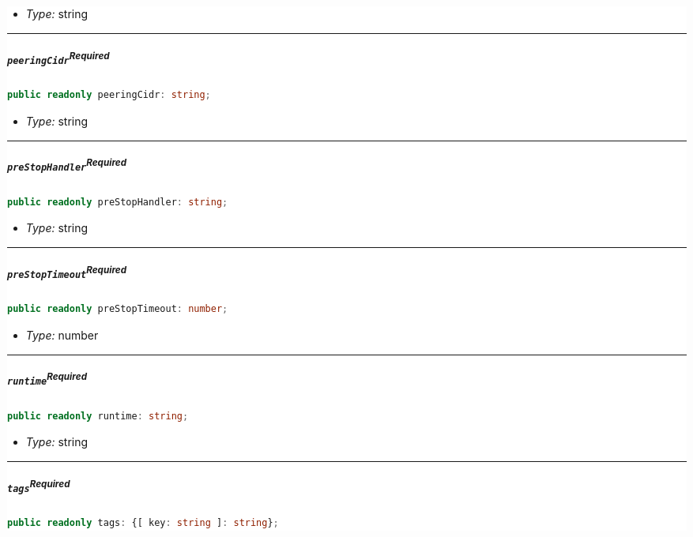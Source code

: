 - *Type:* string

---

##### `peeringCidr`<sup>Required</sup> <a name="peeringCidr" id="@cdktf/provider-opentelekomcloud.fgsFunctionV2.FgsFunctionV2.property.peeringCidr"></a>

```typescript
public readonly peeringCidr: string;
```

- *Type:* string

---

##### `preStopHandler`<sup>Required</sup> <a name="preStopHandler" id="@cdktf/provider-opentelekomcloud.fgsFunctionV2.FgsFunctionV2.property.preStopHandler"></a>

```typescript
public readonly preStopHandler: string;
```

- *Type:* string

---

##### `preStopTimeout`<sup>Required</sup> <a name="preStopTimeout" id="@cdktf/provider-opentelekomcloud.fgsFunctionV2.FgsFunctionV2.property.preStopTimeout"></a>

```typescript
public readonly preStopTimeout: number;
```

- *Type:* number

---

##### `runtime`<sup>Required</sup> <a name="runtime" id="@cdktf/provider-opentelekomcloud.fgsFunctionV2.FgsFunctionV2.property.runtime"></a>

```typescript
public readonly runtime: string;
```

- *Type:* string

---

##### `tags`<sup>Required</sup> <a name="tags" id="@cdktf/provider-opentelekomcloud.fgsFunctionV2.FgsFunctionV2.property.tags"></a>

```typescript
public readonly tags: {[ key: string ]: string};
```
